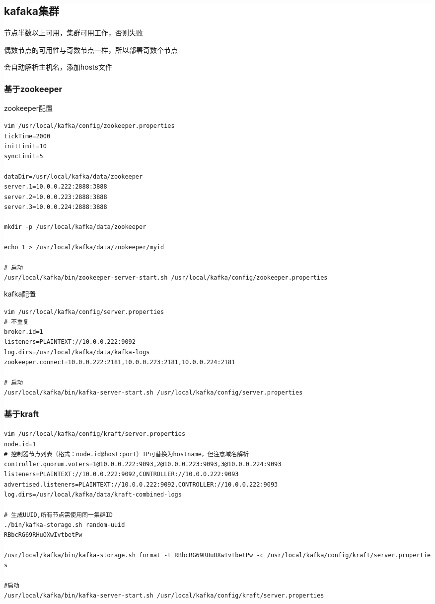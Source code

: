## kafaka集群

节点半数以上可用，集群可用工作，否则失败

偶数节点的可用性与奇数节点一样，所以部署奇数个节点

会自动解析主机名，添加hosts文件

### 基于zookeeper

zookeeper配置

```shell
vim /usr/local/kafka/config/zookeeper.properties
tickTime=2000
initLimit=10
syncLimit=5

dataDir=/usr/local/kafka/data/zookeeper
server.1=10.0.0.222:2888:3888
server.2=10.0.0.223:2888:3888
server.3=10.0.0.224:2888:3888

mkdir -p /usr/local/kafka/data/zookeeper

echo 1 > /usr/local/kafka/data/zookeeper/myid

# 启动
/usr/local/kafka/bin/zookeeper-server-start.sh /usr/local/kafka/config/zookeeper.properties
```

kafka配置

```shell
vim /usr/local/kafka/config/server.properties
# 不重复
broker.id=1
listeners=PLAINTEXT://10.0.0.222:9092 
log.dirs=/usr/local/kafka/data/kafka-logs
zookeeper.connect=10.0.0.222:2181,10.0.0.223:2181,10.0.0.224:2181

# 启动
/usr/local/kafka/bin/kafka-server-start.sh /usr/local/kafka/config/server.properties
```

### 基于kraft

```shell
vim /usr/local/kafka/config/kraft/server.properties
node.id=1
# 控制器节点列表（格式：node.id@host:port）IP可替换为hostname，但注意域名解析
controller.quorum.voters=1@10.0.0.222:9093,2@10.0.0.223:9093,3@10.0.0.224:9093
listeners=PLAINTEXT://10.0.0.222:9092,CONTROLLER://10.0.0.222:9093 
advertised.listeners=PLAINTEXT://10.0.0.222:9092,CONTROLLER://10.0.0.222:9093  
log.dirs=/usr/local/kafka/data/kraft-combined-logs

# 生成UUID,所有节点需使用同一集群ID
./bin/kafka-storage.sh random-uuid
RBbcRG69RHuOXwIvtbetPw

/usr/local/kafka/bin/kafka-storage.sh format -t RBbcRG69RHuOXwIvtbetPw -c /usr/local/kafka/config/kraft/server.properties

#启动
/usr/local/kafka/bin/kafka-server-start.sh /usr/local/kafka/config/kraft/server.properties
```
